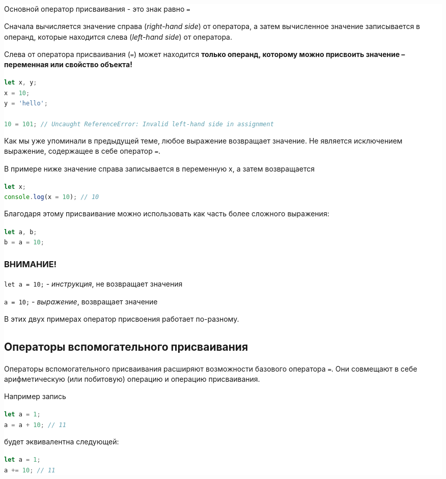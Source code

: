 Основной оператор присваивания - это знак равно `=`

Сначала вычисляется значение справа (_right-hand side_) от оператора, а затем вычисленное значение записывается в операнд, которые находится слева (_left-hand side_) от оператора.

Слева от оператора присваивания (`=`) может находится **только операнд, которому можно присвоить значение – переменная или свойство объекта!**

```js
let x, y;
x = 10;
y = 'hello';

10 = 101; // Uncaught ReferenceError: Invalid left-hand side in assignment
```

Как мы уже упоминали в предыдущей теме, любое выражение возвращает значение. Не является исключением выражение, содержащее в себе оператор `=`.

В примере ниже значение справа записывается в переменную x, а затем возвращается

```js
let x;
console.log(x = 10); // 10
```

Благодаря этому присваивание можно использовать как часть более сложного выражения:

```js
let a, b;
b = a = 10;
```

### ВНИМАНИЕ!

`let a = 10;` - _инструкция_, не возвращает значения

`a = 10;` - _выражение_, возвращает значение

В этих двух примерах оператор присвоения работает по-разному.

## Операторы вспомогательного присваивания

Операторы вспомогательного присваивания расширяют возможности базового оператора `=`. Они совмещают в себе арифметическую (или побитовую) операцию и операцию присваивания.

Например запись

```js
let a = 1;
a = a + 10; // 11
```

будет эквивалентна следующей: 

```js
let a = 1;
a += 10; // 11
```
